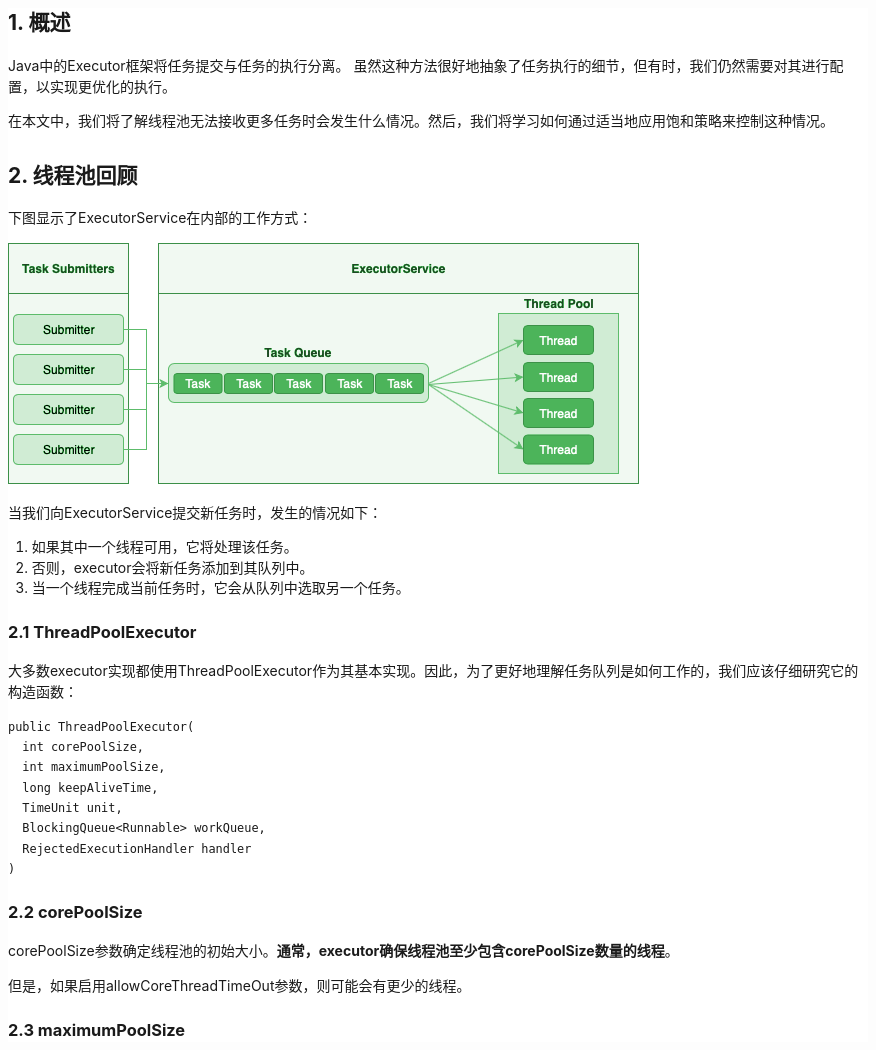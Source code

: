 ## 1. 概述

Java中的Executor框架将任务提交与任务的执行分离。
虽然这种方法很好地抽象了任务执行的细节，但有时，我们仍然需要对其进行配置，以实现更优化的执行。

在本文中，我们将了解线程池无法接收更多任务时会发生什么情况。然后，我们将学习如何通过适当地应用饱和策略来控制这种情况。

## 2. 线程池回顾

下图显示了ExecutorService在内部的工作方式：

<img src="../assets/img.png">

当我们向ExecutorService提交新任务时，发生的情况如下：

1. 如果其中一个线程可用，它将处理该任务。
2. 否则，executor会将新任务添加到其队列中。
3. 当一个线程完成当前任务时，它会从队列中选取另一个任务。

### 2.1 ThreadPoolExecutor

大多数executor实现都使用ThreadPoolExecutor作为其基本实现。因此，为了更好地理解任务队列是如何工作的，我们应该仔细研究它的构造函数：

```
public ThreadPoolExecutor(
  int corePoolSize,
  int maximumPoolSize,
  long keepAliveTime,
  TimeUnit unit,
  BlockingQueue<Runnable> workQueue,
  RejectedExecutionHandler handler
)
```

### 2.2 corePoolSize

corePoolSize参数确定线程池的初始大小。**通常，executor确保线程池至少包含corePoolSize数量的线程**。

但是，如果启用allowCoreThreadTimeOut参数，则可能会有更少的线程。

### 2.3 maximumPoolSize
